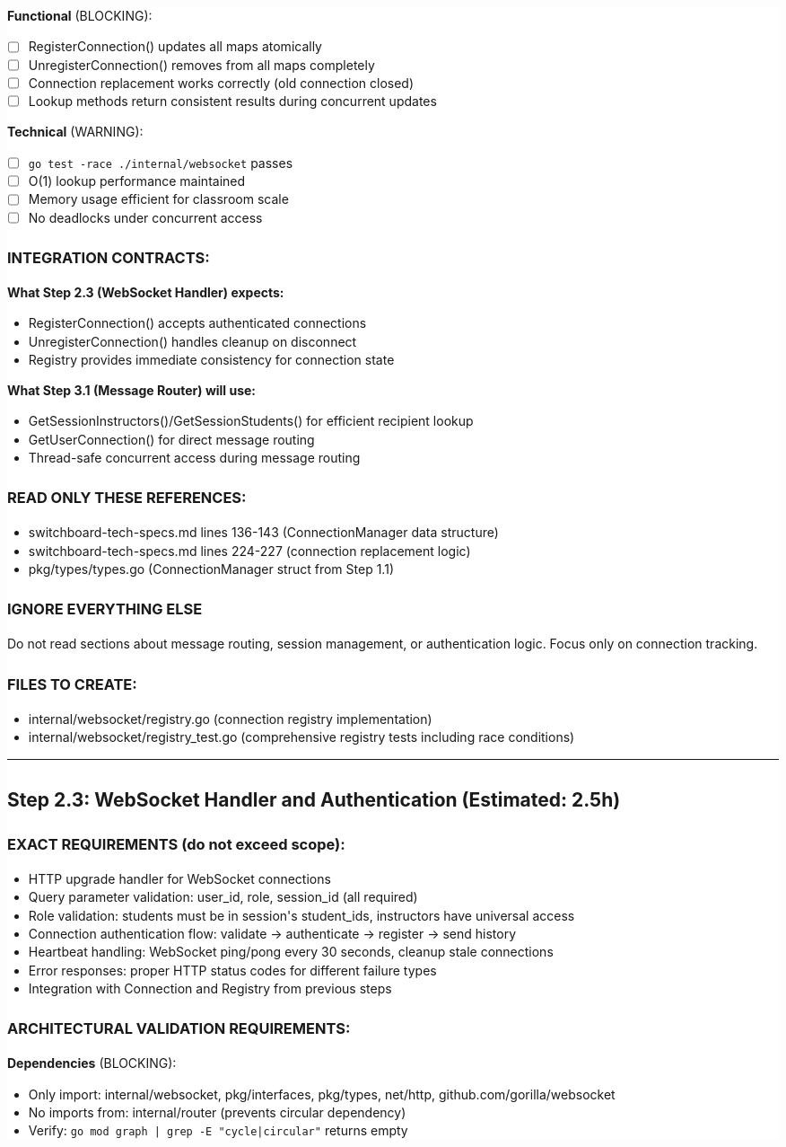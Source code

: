 **Functional** (BLOCKING):
- [ ] RegisterConnection() updates all maps atomically
- [ ] UnregisterConnection() removes from all maps completely  
- [ ] Connection replacement works correctly (old connection closed)
- [ ] Lookup methods return consistent results during concurrent updates

**Technical** (WARNING):
- [ ] `go test -race ./internal/websocket` passes
- [ ] O(1) lookup performance maintained
- [ ] Memory usage efficient for classroom scale
- [ ] No deadlocks under concurrent access

### INTEGRATION CONTRACTS:
**What Step 2.3 (WebSocket Handler) expects:**
- RegisterConnection() accepts authenticated connections
- UnregisterConnection() handles cleanup on disconnect
- Registry provides immediate consistency for connection state

**What Step 3.1 (Message Router) will use:**
- GetSessionInstructors()/GetSessionStudents() for efficient recipient lookup
- GetUserConnection() for direct message routing
- Thread-safe concurrent access during message routing

### READ ONLY THESE REFERENCES:
- switchboard-tech-specs.md lines 136-143 (ConnectionManager data structure)
- switchboard-tech-specs.md lines 224-227 (connection replacement logic)
- pkg/types/types.go (ConnectionManager struct from Step 1.1)

### IGNORE EVERYTHING ELSE
Do not read sections about message routing, session management, or authentication logic. Focus only on connection tracking.

### FILES TO CREATE:
- internal/websocket/registry.go (connection registry implementation)
- internal/websocket/registry_test.go (comprehensive registry tests including race conditions)

---

## Step 2.3: WebSocket Handler and Authentication (Estimated: 2.5h)

### EXACT REQUIREMENTS (do not exceed scope):
- HTTP upgrade handler for WebSocket connections
- Query parameter validation: user_id, role, session_id (all required)
- Role validation: students must be in session's student_ids, instructors have universal access
- Connection authentication flow: validate → authenticate → register → send history
- Heartbeat handling: WebSocket ping/pong every 30 seconds, cleanup stale connections
- Error responses: proper HTTP status codes for different failure types
- Integration with Connection and Registry from previous steps

### ARCHITECTURAL VALIDATION REQUIREMENTS:
**Dependencies** (BLOCKING):
- Only import: internal/websocket, pkg/interfaces, pkg/types, net/http, github.com/gorilla/websocket
- No imports from: internal/router (prevents circular dependency)
- Verify: `go mod graph | grep -E "cycle|circular"` returns empty
